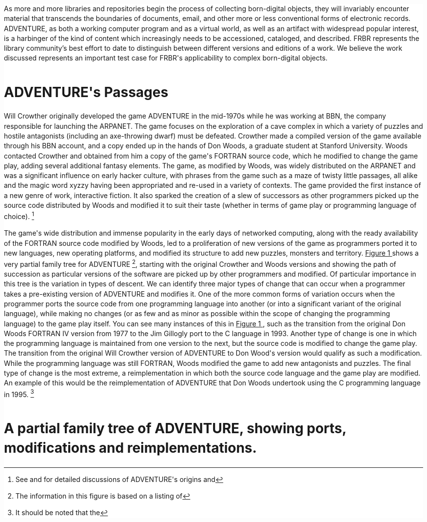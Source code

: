 As more and more libraries and repositories begin the process of collecting born-digital objects, they will invariably encounter material that transcends the boundaries of documents, email, and other more or less conventional forms of electronic records. ADVENTURE, as both a working computer program and as a virtual world, as well as an artifact with widespread popular interest, is a harbinger of the kind of content which increasingly needs to be accessioned, cataloged, and described. FRBR represents the library community’s best effort to date to distinguish between different versions and editions of a work. We believe the work discussed represents an important test case for FRBR's applicability to complex born-digital objects. 


# ADVENTURE's Passages 


Will Crowther originally developed the game ADVENTURE in the mid-1970s while he was working at BBN, the company responsible for launching the ARPANET. The game focuses on the exploration of a cave complex in which a variety of puzzles and hostile antagonists (including an axe-throwing dwarf) must be defeated. Crowther made a compiled version of the game available through his BBN account, and a copy ended up in the hands of Don Woods, a graduate student at Stanford University. Woods contacted Crowther and obtained from him a copy of the game's FORTRAN source code, which he modified to change the game play, adding several additional fantasy elements. The game, as modified by Woods, was widely distributed on the ARPANET and was a significant influence on early hacker culture, with phrases from the game such as a maze of twisty little passages, all alike and the magic word xyzzy having been appropriated and re-used in a variety of contexts. The game provided the first instance of a new genre of work, interactive fiction. It also sparked the creation of a slew of successors as other programmers picked up the source code distributed by Woods and modified it to suit their taste (whether in terms of game play or programming language of choice). [^2]

The game's wide distribution and immense popularity in the early days of networked computing, along with the ready availability of the FORTRAN source code modified by Woods, led to a proliferation of new versions of the game as programmers ported it to new languages, new operating platforms, and modified its structure to add new puzzles, monsters and territory. [Figure 1 ](#figure01)shows a very partial family tree for ADVENTURE [^3], starting with the original Crowther and Woods versions and showing the path of succession as particular versions of the software are picked up by other programmers and modified. Of particular importance in this tree is the variation in types of descent. We can identify three major types of change that can occur when a programmer takes a pre-existing version of ADVENTURE and modifies it. One of the more common forms of variation occurs when the programmer ports the source code from one programming language into another (or into a significant variant of the original language), while making no changes (or as few and as minor as possible within the scope of changing the programming language) to the game play itself. You can see many instances of this in [Figure 1 ](#figure01), such as the transition from the original Don Woods FORTRAN IV version from 1977 to the Jim Gillogly port to the C language in 1993. Another type of change is one in which the programming language is maintained from one version to the next, but the source code is modified to change the game play. The transition from the original Will Crowther version of ADVENTURE to Don Wood's version would qualify as such a modification. While the programming language was still FORTRAN, Woods modified the game to add new antagonists and puzzles. The final type of change is the most extreme, a reimplementation in which both the source code language and the game play are modified. An example of this would be the reimplementation of ADVENTURE that Don Woods undertook using the C programming language in 1995. [^4]


# A partial family tree of ADVENTURE, showing ports, modifications and reimplementations. 


[^1]: Versions of ADVENTURE
[^2]: See  and  for detailed discussions of ADVENTURE's origins and
[^3]: The information in this figure is based on a listing of
[^4]: It should be noted that the
[^5]: We have not been
[^6]: Modding refers to taking an
[^7]: Image taken from http://www.fileplanet.com/31773/90004/section/DOOM-Series on Oct.
[^8]: The language of FRBR with regards to Item/Group 2 entity